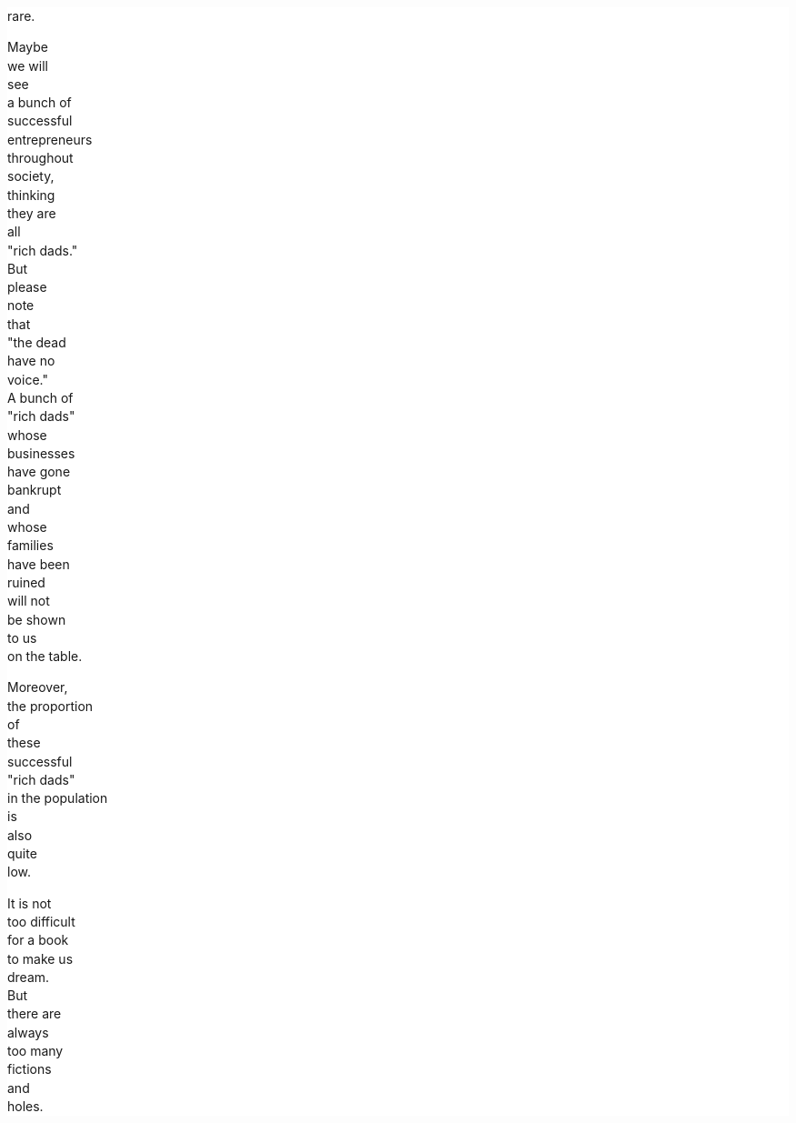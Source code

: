 rare.

Maybe  
we will  
see  
a bunch of  
successful  
entrepreneurs  
throughout  
society,  
thinking  
they are  
all  
"rich dads."  
But  
please  
note  
that  
"the dead  
have no  
voice."  
A bunch of  
"rich dads"  
whose  
businesses  
have gone  
bankrupt  
and  
whose  
families  
have been  
ruined  
will not  
be shown  
to us  
on the table.

Moreover,  
the proportion  
of  
these  
successful  
"rich dads"  
in the population  
is  
also  
quite  
low.

It is not  
too difficult  
for a book  
to make us  
dream.  
But  
there are  
always  
too many  
fictions  
and  
holes.
